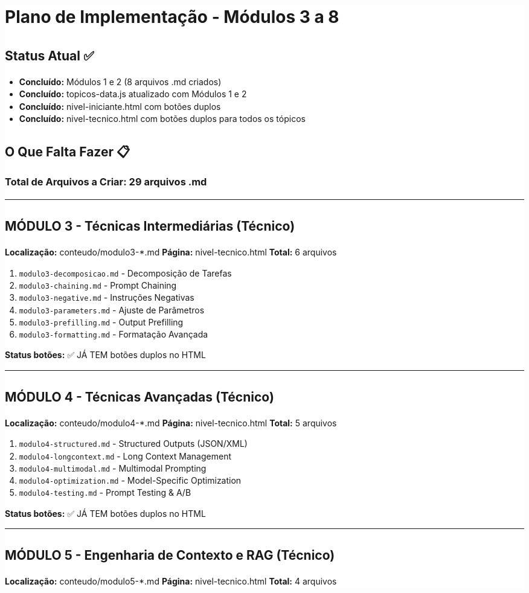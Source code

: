 # Plano de Implementação - Módulos 3 a 8

## Status Atual ✅
- **Concluído:** Módulos 1 e 2 (8 arquivos .md criados)
- **Concluído:** topicos-data.js atualizado com Módulos 1 e 2
- **Concluído:** nivel-iniciante.html com botões duplos
- **Concluído:** nivel-tecnico.html com botões duplos para todos os tópicos

## O Que Falta Fazer 📋

### Total de Arquivos a Criar: 29 arquivos .md

---

## MÓDULO 3 - Técnicas Intermediárias (Técnico)
**Localização:** conteudo/modulo3-*.md
**Página:** nivel-tecnico.html
**Total:** 6 arquivos

1. `modulo3-decomposicao.md` - Decomposição de Tarefas
2. `modulo3-chaining.md` - Prompt Chaining
3. `modulo3-negative.md` - Instruções Negativas
4. `modulo3-parameters.md` - Ajuste de Parâmetros
5. `modulo3-prefilling.md` - Output Prefilling
6. `modulo3-formatting.md` - Formatação Avançada

**Status botões:** ✅ JÁ TEM botões duplos no HTML

---

## MÓDULO 4 - Técnicas Avançadas (Técnico)
**Localização:** conteudo/modulo4-*.md
**Página:** nivel-tecnico.html
**Total:** 5 arquivos

1. `modulo4-structured.md` - Structured Outputs (JSON/XML)
2. `modulo4-longcontext.md` - Long Context Management
3. `modulo4-multimodal.md` - Multimodal Prompting
4. `modulo4-optimization.md` - Model-Specific Optimization
5. `modulo4-testing.md` - Prompt Testing & A/B

**Status botões:** ✅ JÁ TEM botões duplos no HTML

---

## MÓDULO 5 - Engenharia de Contexto e RAG (Técnico)
**Localização:** conteudo/modulo5-*.md
**Página:** nivel-tecnico.html
**Total:** 4 arquivos
